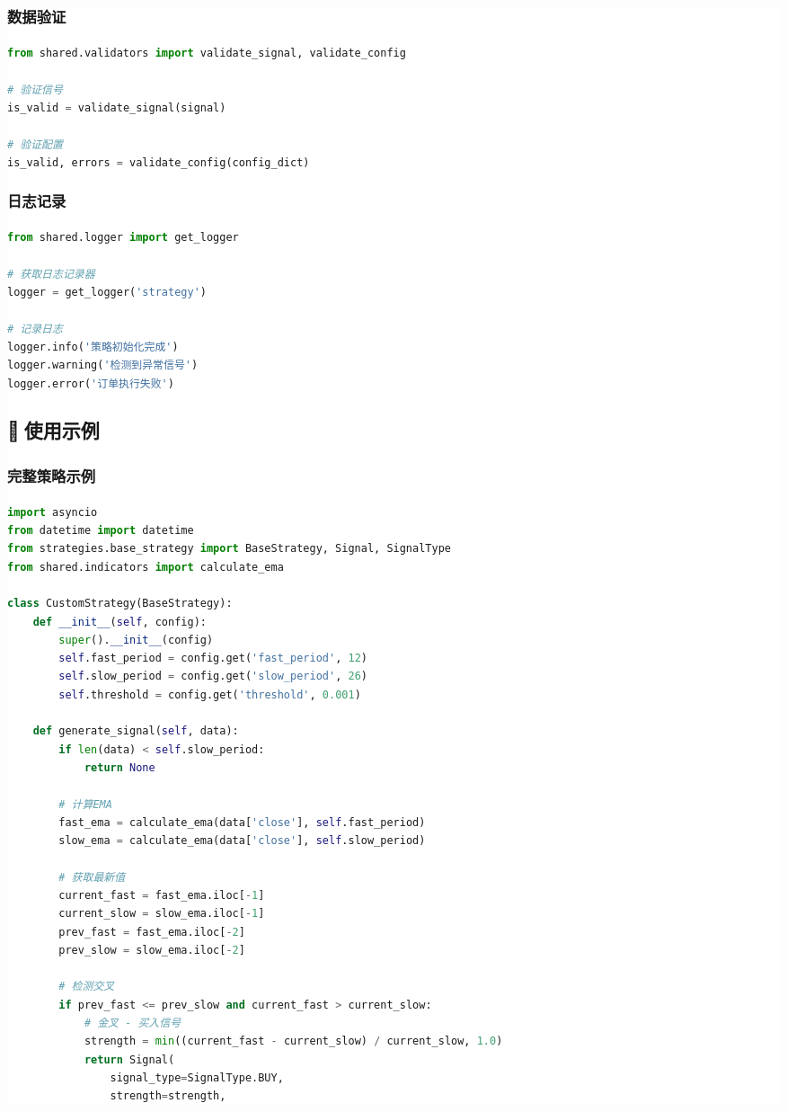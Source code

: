 ### 数据验证

```python
from shared.validators import validate_signal, validate_config

# 验证信号
is_valid = validate_signal(signal)

# 验证配置
is_valid, errors = validate_config(config_dict)
```

### 日志记录

```python
from shared.logger import get_logger

# 获取日志记录器
logger = get_logger('strategy')

# 记录日志
logger.info('策略初始化完成')
logger.warning('检测到异常信号')
logger.error('订单执行失败')
```

## 📝 使用示例

### 完整策略示例

```python
import asyncio
from datetime import datetime
from strategies.base_strategy import BaseStrategy, Signal, SignalType
from shared.indicators import calculate_ema

class CustomStrategy(BaseStrategy):
    def __init__(self, config):
        super().__init__(config)
        self.fast_period = config.get('fast_period', 12)
        self.slow_period = config.get('slow_period', 26)
        self.threshold = config.get('threshold', 0.001)
        
    def generate_signal(self, data):
        if len(data) < self.slow_period:
            return None
            
        # 计算EMA
        fast_ema = calculate_ema(data['close'], self.fast_period)
        slow_ema = calculate_ema(data['close'], self.slow_period)
        
        # 获取最新值
        current_fast = fast_ema.iloc[-1]
        current_slow = slow_ema.iloc[-1]
        prev_fast = fast_ema.iloc[-2]
        prev_slow = slow_ema.iloc[-2]
        
        # 检测交叉
        if prev_fast <= prev_slow and current_fast > current_slow:
            # 金叉 - 买入信号
            strength = min((current_fast - current_slow) / current_slow, 1.0)
            return Signal(
                signal_type=SignalType.BUY,
                strength=strength,
```